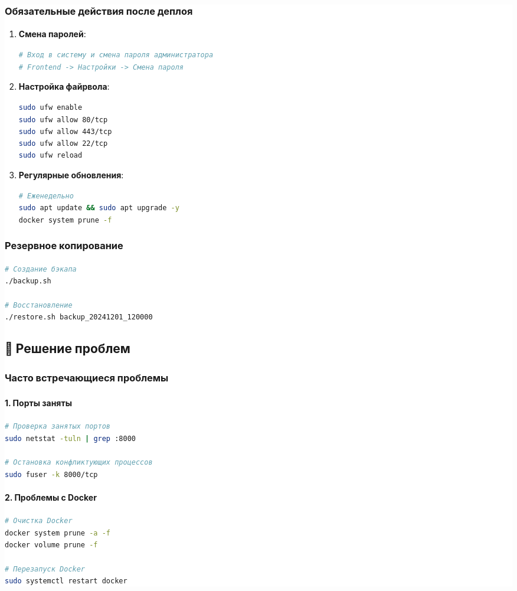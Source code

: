 ### Обязательные действия после деплоя

1. **Смена паролей**:
   ```bash
   # Вход в систему и смена пароля администратора
   # Frontend -> Настройки -> Смена пароля
   ```

2. **Настройка файрвола**:
   ```bash
   sudo ufw enable
   sudo ufw allow 80/tcp
   sudo ufw allow 443/tcp
   sudo ufw allow 22/tcp
   sudo ufw reload
   ```

3. **Регулярные обновления**:
   ```bash
   # Еженедельно
   sudo apt update && sudo apt upgrade -y
   docker system prune -f
   ```

### Резервное копирование

```bash
# Создание бэкапа
./backup.sh

# Восстановление
./restore.sh backup_20241201_120000
```

## 🐛 Решение проблем

### Часто встречающиеся проблемы

#### 1. Порты заняты
```bash
# Проверка занятых портов
sudo netstat -tuln | grep :8000

# Остановка конфликтующих процессов
sudo fuser -k 8000/tcp
```

#### 2. Проблемы с Docker
```bash
# Очистка Docker
docker system prune -a -f
docker volume prune -f

# Перезапуск Docker
sudo systemctl restart docker
```
